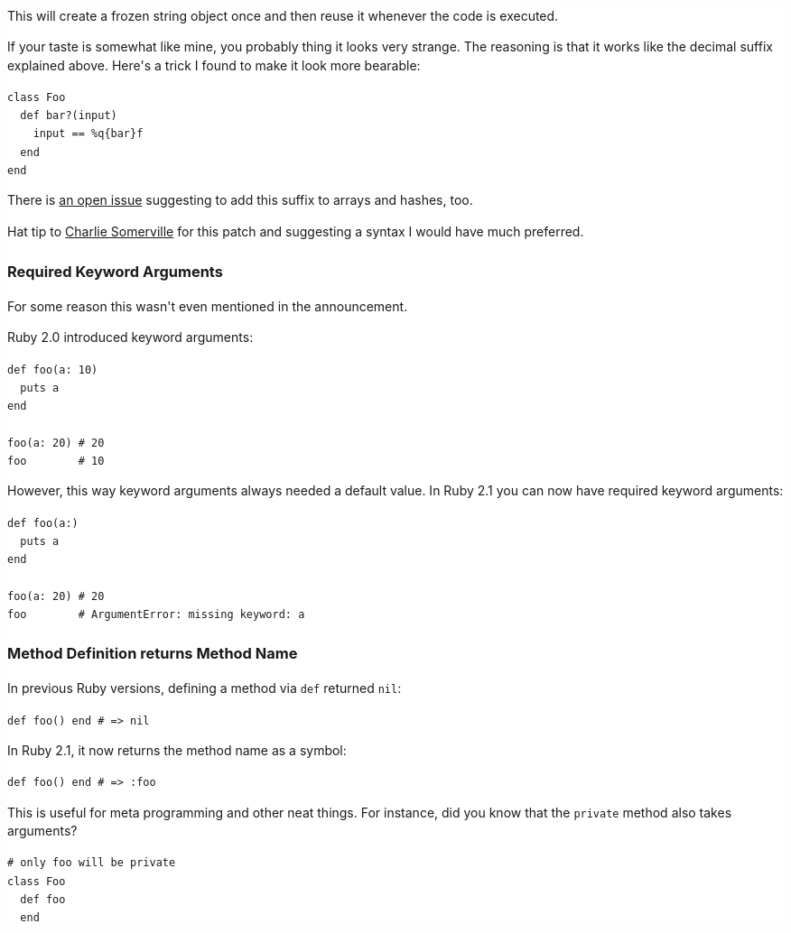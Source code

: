 This will create a frozen string object once and then reuse it whenever the code is executed.

If your taste is somewhat like mine, you probably thing it looks very strange. The reasoning is that it works like the decimal suffix explained above.
Here's a trick I found to make it look more bearable:

    class Foo
      def bar?(input)
        input == %q{bar}f
      end
    end

There is [an open issue](https://bugs.ruby-lang.org/issues/8909) suggesting to add this suffix to arrays and hashes, too.

Hat tip to [Charlie Somerville](https://charlie.bz/) for this patch and suggesting a syntax I would have much preferred.

### Required Keyword Arguments

For some reason this wasn't even mentioned in the announcement.

Ruby 2.0 introduced keyword arguments:

    def foo(a: 10)
      puts a
    end
    
    foo(a: 20) # 20
    foo        # 10

However, this way keyword arguments always needed a default value. In Ruby 2.1 you can now have required keyword arguments:


    def foo(a:)
      puts a
    end
    
    foo(a: 20) # 20
    foo        # ArgumentError: missing keyword: a

### Method Definition returns Method Name

In previous Ruby versions, defining a method via `def` returned `nil`:

    def foo() end # => nil

In Ruby 2.1, it now returns the method name as a symbol:

    def foo() end # => :foo

This is useful for meta programming and other neat things. For instance, did you know that the `private` method also takes arguments?

    # only foo will be private
    class Foo
      def foo
      end
